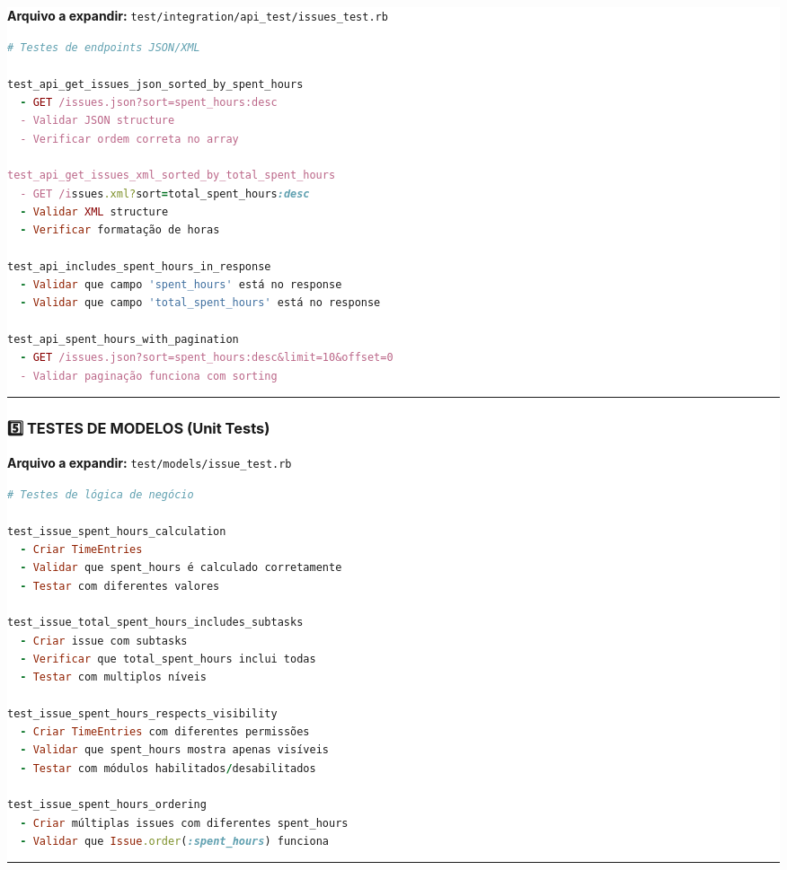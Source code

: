 **Arquivo a expandir:** `test/integration/api_test/issues_test.rb`

```ruby
# Testes de endpoints JSON/XML

test_api_get_issues_json_sorted_by_spent_hours
  - GET /issues.json?sort=spent_hours:desc
  - Validar JSON structure
  - Verificar ordem correta no array

test_api_get_issues_xml_sorted_by_total_spent_hours
  - GET /issues.xml?sort=total_spent_hours:desc
  - Validar XML structure
  - Verificar formatação de horas

test_api_includes_spent_hours_in_response
  - Validar que campo 'spent_hours' está no response
  - Validar que campo 'total_spent_hours' está no response

test_api_spent_hours_with_pagination
  - GET /issues.json?sort=spent_hours:desc&limit=10&offset=0
  - Validar paginação funciona com sorting
```

---

### 5️⃣ TESTES DE MODELOS (Unit Tests)

**Arquivo a expandir:** `test/models/issue_test.rb`

```ruby
# Testes de lógica de negócio

test_issue_spent_hours_calculation
  - Criar TimeEntries
  - Validar que spent_hours é calculado corretamente
  - Testar com diferentes valores

test_issue_total_spent_hours_includes_subtasks
  - Criar issue com subtasks
  - Verificar que total_spent_hours inclui todas
  - Testar com multiplos níveis

test_issue_spent_hours_respects_visibility
  - Criar TimeEntries com diferentes permissões
  - Validar que spent_hours mostra apenas visíveis
  - Testar com módulos habilitados/desabilitados

test_issue_spent_hours_ordering
  - Criar múltiplas issues com diferentes spent_hours
  - Validar que Issue.order(:spent_hours) funciona
```

---
